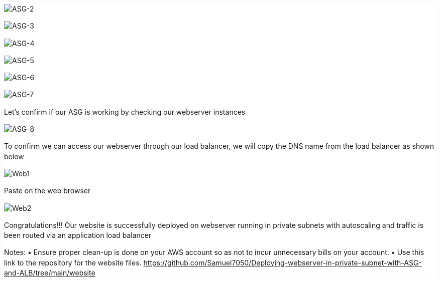 
![ASG-2](https://dev-to-uploads.s3.amazonaws.com/uploads/articles/dzymoz4t6pspohr451p0.png)



![ASG-3](https://dev-to-uploads.s3.amazonaws.com/uploads/articles/8kek4xz5ezbuim62f8bl.png)


![ASG-4](https://dev-to-uploads.s3.amazonaws.com/uploads/articles/qy0fkc7bh7juk3gv384a.png)


![ASG-5](https://dev-to-uploads.s3.amazonaws.com/uploads/articles/p55wwtw3wlrbrcyob1lo.png)

![ASG-6](https://dev-to-uploads.s3.amazonaws.com/uploads/articles/axau33dmwt0auhpdv8ch.png)


![ASG-7](https://dev-to-uploads.s3.amazonaws.com/uploads/articles/gn4ob849ola7ixwd2fkg.png)


Let’s confirm if our ASG is working by checking our webserver instances 

![ASG-8](https://dev-to-uploads.s3.amazonaws.com/uploads/articles/1ot4ni6q65fx10gzwubx.png)

To confirm we can access our webserver through our load balancer, we will copy the DNS name from the load balancer as shown below


![Web1](https://dev-to-uploads.s3.amazonaws.com/uploads/articles/l9u7pn0jc8u3ppj2hba6.png)

Paste on the web browser


![Web2](https://dev-to-uploads.s3.amazonaws.com/uploads/articles/bxifnt3r3zuu3l3rgqfq.png)

Congratulations!!! Our website is successfully deployed on webserver running in private subnets with autoscaling and traffic is been routed via an application load balancer 

Notes: 
• Ensure proper clean-up is done on your AWS account so as not to incur unnecessary bills on your account.
• Use this link to the repository for the website files. https://github.com/Samuel7050/Deploying-webserver-in-private-subnet-with-ASG-and-ALB/tree/main/website























